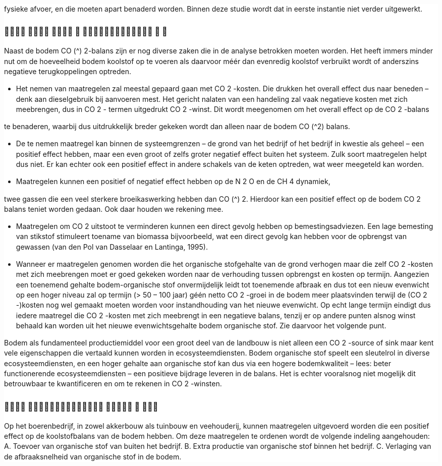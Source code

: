 
fysieke afvoer, en die moeten apart benaderd worden. Binnen deze studie wordt dat in eerste instantie niet verder uitgewerkt. 

###        

Naast de bodem CO (^) 2-balans zijn er nog diverse zaken die in de analyse betrokken moeten worden. Het heeft immers minder nut om de hoeveelheid bodem koolstof op te voeren als daarvoor méér dan evenredig koolstof verbruikt wordt of anderszins negatieve terugkoppelingen optreden. 

- Het nemen van maatregelen zal meestal gepaard gaan met CO 2 -kosten. Die drukken het     overall effect dus naar beneden – denk aan dieselgebruik bij aanvoeren mest. Het gericht     nalaten van een handeling zal vaak negatieve kosten met zich meebrengen, dus in CO 2 -     termen uitgedrukt CO 2 -winst. Dit wordt meegenomen om het overall effect op de CO 2 -balans 

te benaderen, waarbij dus uitdrukkelijk breder gekeken wordt dan alleen naar de bodem CO (^2) balans. 

- De te nemen maatregel kan binnen de systeemgrenzen – de grond van het bedrijf of het     bedrijf in kwestie als geheel – een positief effect hebben, maar een even groot of zelfs groter     negatief effect buiten het systeem. Zulk soort maatregelen helpt dus niet. Er kan echter ook     een positief effect in andere schakels van de keten optreden, wat weer meegeteld kan worden. 

- Maatregelen kunnen een positief of negatief effect hebben op de N 2 O en de CH 4 dynamiek, 

twee gassen die een veel sterkere broeikaswerking hebben dan CO (^) 2. Hierdoor kan een positief effect op de bodem CO 2 balans teniet worden gedaan. Ook daar houden we rekening mee. 

- Maatregelen om CO 2 uitstoot te verminderen kunnen een direct gevolg hebben op     bemestingsadviezen. Een lage bemesting van stikstof stimuleert toename van biomassa     bijvoorbeeld, wat een direct gevolg kan hebben voor de opbrengst van gewassen (van den Pol     van Dasselaar en Lantinga, 1995). 

- Wanneer er maatregelen genomen worden die het organische stofgehalte van de grond     verhogen maar die zelf CO 2 -kosten met zich meebrengen moet er goed gekeken worden naar     de verhouding tussen opbrengst en kosten op termijn. Aangezien een toenemend gehalte     bodem-organische stof onvermijdelijk leidt tot toenemende afbraak en dus tot een nieuw     evenwicht op een hoger niveau zal op termijn (> 50 – 100 jaar) géén netto CO 2 -groei in de     bodem meer plaatsvinden terwijl de (CO 2 -)kosten nog wel gemaakt moeten worden voor     instandhouding van het nieuwe evenwicht. Op echt lange termijn eindigt dus iedere maatregel     die CO 2 -kosten met zich meebrengt in een negatieve balans, tenzij er op andere punten alsnog     winst behaald kan worden uit het nieuwe evenwichtsgehalte bodem organische stof. Zie     daarvoor het volgende punt. 

Bodem als fundamenteel productiemiddel voor een groot deel van de landbouw is niet alleen een CO 2 -source of sink maar kent vele eigenschappen die vertaald kunnen worden in ecosysteemdiensten. Bodem organische stof speelt een sleutelrol in diverse ecosysteemdiensten, en een hoger gehalte aan organische stof kan dus via een hogere bodemkwaliteit – lees: beter functionerende ecosysteemdiensten – een positieve bijdrage leveren in de balans. Het is echter vooralsnog niet mogelijk dit betrouwbaar te kwantificeren en om te rekenen in CO 2 -winsten. 

###      

Op het boerenbedrijf, in zowel akkerbouw als tuinbouw en veehouderij, kunnen maatregelen uitgevoerd worden die een positief effect op de koolstofbalans van de bodem hebben. Om deze maatregelen te ordenen wordt de volgende indeling aangehouden: A. Toevoer van organische stof van buiten het bedrijf. B. Extra productie van organische stof binnen het bedrijf. C. Verlaging van de afbraaksnelheid van organische stof in de bodem. 

